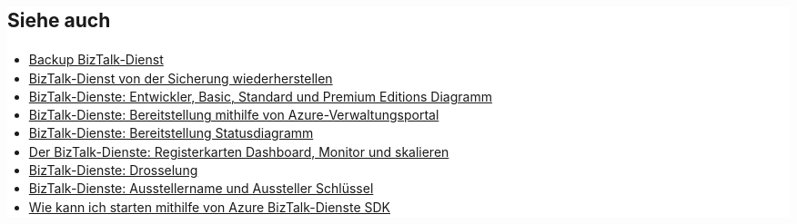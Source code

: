 ## <a name="see-also"></a>Siehe auch
- [Backup BizTalk-Dienst](http://go.microsoft.com/fwlink/p/?LinkID=325584)
- [BizTalk-Dienst von der Sicherung wiederherstellen](http://go.microsoft.com/fwlink/p/?LinkID=325582)
- [BizTalk-Dienste: Entwickler, Basic, Standard und Premium Editions Diagramm](http://go.microsoft.com/fwlink/p/?LinkID=302279)
- [BizTalk-Dienste: Bereitstellung mithilfe von Azure-Verwaltungsportal](http://go.microsoft.com/fwlink/p/?LinkID=302280)
- [BizTalk-Dienste: Bereitstellung Statusdiagramm](http://go.microsoft.com/fwlink/p/?LinkID=329870)
- [Der BizTalk-Dienste: Registerkarten Dashboard, Monitor und skalieren](http://go.microsoft.com/fwlink/p/?LinkID=302281)
- [BizTalk-Dienste: Drosselung](http://go.microsoft.com/fwlink/p/?LinkID=302282)
- [BizTalk-Dienste: Ausstellername und Aussteller Schlüssel](http://go.microsoft.com/fwlink/p/?LinkID=303941)
- [Wie kann ich starten mithilfe von Azure BizTalk-Dienste SDK](http://go.microsoft.com/fwlink/p/?LinkID=302335)

[BackupStatus]: ./media/biztalk-backup-restore/status-last-backup.png
[Restore]: ./media/biztalk-backup-restore/restore-ui.png
[AutomaticBU]: ./media/biztalk-backup-restore/AutomaticBU.png
[RestoreBizTalkService]: ./media/biztalk-backup-restore/RestoreBizTalkServiceWindow.png
 
